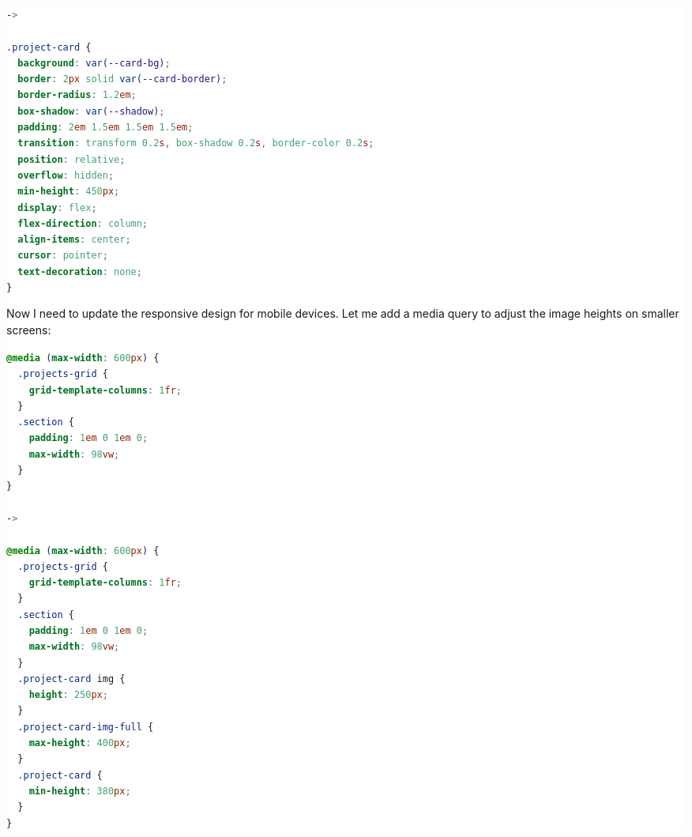 ```css
->

.project-card {
  background: var(--card-bg);
  border: 2px solid var(--card-border);
  border-radius: 1.2em;
  box-shadow: var(--shadow);
  padding: 2em 1.5em 1.5em 1.5em;
  transition: transform 0.2s, box-shadow 0.2s, border-color 0.2s;
  position: relative;
  overflow: hidden;
  min-height: 450px;
  display: flex;
  flex-direction: column;
  align-items: center;
  cursor: pointer;
  text-decoration: none;
}
```

Now I need to update the responsive design for mobile devices. Let me add a media query to adjust the image heights on smaller screens:


```css
@media (max-width: 600px) {
  .projects-grid {
    grid-template-columns: 1fr;
  }
  .section {
    padding: 1em 0 1em 0;
    max-width: 98vw;
  }
}

->

@media (max-width: 600px) {
  .projects-grid {
    grid-template-columns: 1fr;
  }
  .section {
    padding: 1em 0 1em 0;
    max-width: 98vw;
  }
  .project-card img {
    height: 250px;
  }
  .project-card-img-full {
    max-height: 400px;
  }
  .project-card {
    min-height: 380px;
  }
}
```
